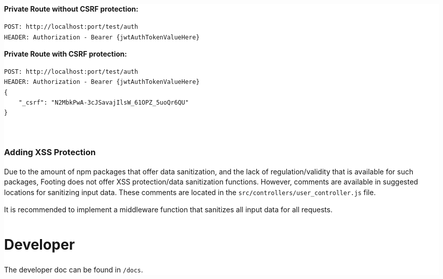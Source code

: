 __Private Route without CSRF protection:__
```
POST: http://localhost:port/test/auth
HEADER: Authorization - Bearer {jwtAuthTokenValueHere}
```

__Private Route with CSRF protection:__
```
POST: http://localhost:port/test/auth
HEADER: Authorization - Bearer {jwtAuthTokenValueHere}
{
	"_csrf": "N2MbkPwA-3cJSavajIlsW_61OPZ_5uoQr6QU"
}
```

<br/>
<a id="xss"/>

### Adding XSS Protection
Due to the amount of npm packages that offer data sanitization, and the lack of regulation/validity that is available for such packages, Footing does not offer XSS protection/data sanitization functions. However, comments are available in suggested locations for sanitizing input data. These comments are located in the `src/controllers/user_controller.js` file.

It is recommended to implement a middleware function that sanitizes all input data for all requests. 


<a id="develop"/>

# Developer

The developer doc can be found in `/docs`.
